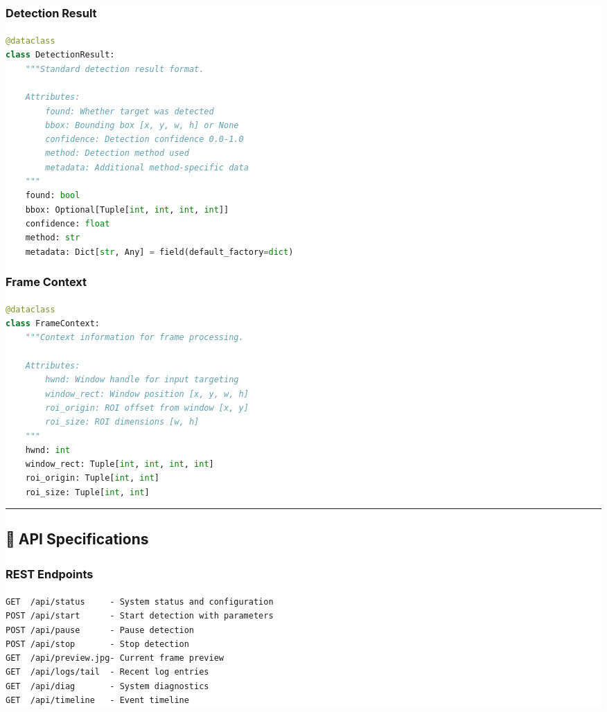 ### Detection Result
```python
@dataclass
class DetectionResult:
    """Standard detection result format.

    Attributes:
        found: Whether target was detected
        bbox: Bounding box [x, y, w, h] or None
        confidence: Detection confidence 0.0-1.0
        method: Detection method used
        metadata: Additional method-specific data
    """
    found: bool
    bbox: Optional[Tuple[int, int, int, int]]
    confidence: float
    method: str
    metadata: Dict[str, Any] = field(default_factory=dict)
```

### Frame Context
```python
@dataclass
class FrameContext:
    """Context information for frame processing.

    Attributes:
        hwnd: Window handle for input targeting
        window_rect: Window position [x, y, w, h]
        roi_origin: ROI offset from window [x, y]
        roi_size: ROI dimensions [w, h]
    """
    hwnd: int
    window_rect: Tuple[int, int, int, int]
    roi_origin: Tuple[int, int]
    roi_size: Tuple[int, int]
```

---

## 🔌 API Specifications

### REST Endpoints
```
GET  /api/status     - System status and configuration
POST /api/start      - Start detection with parameters
POST /api/pause      - Pause detection
POST /api/stop       - Stop detection
GET  /api/preview.jpg- Current frame preview
GET  /api/logs/tail  - Recent log entries
GET  /api/diag       - System diagnostics
GET  /api/timeline   - Event timeline
```
